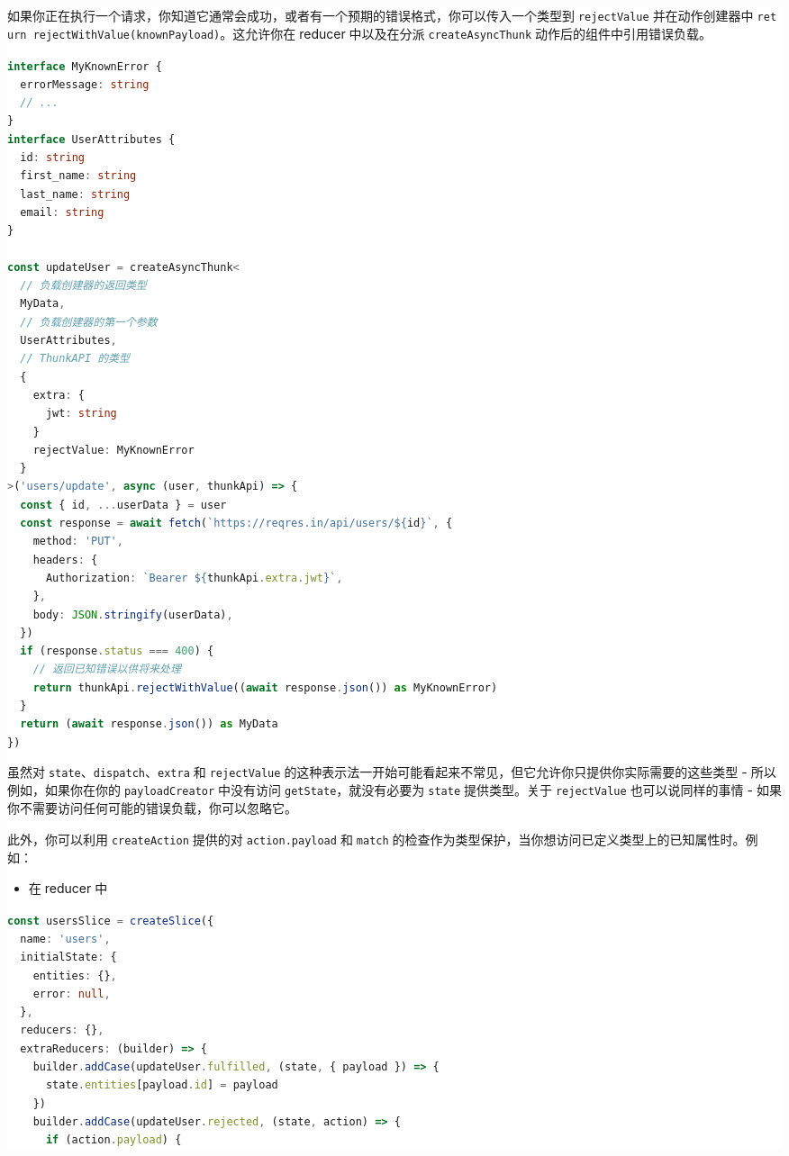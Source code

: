 如果你正在执行一个请求，你知道它通常会成功，或者有一个预期的错误格式，你可以传入一个类型到 `rejectValue` 并在动作创建器中 `return rejectWithValue(knownPayload)`。这允许你在 reducer 中以及在分派 `createAsyncThunk` 动作后的组件中引用错误负载。

```ts
interface MyKnownError {
  errorMessage: string
  // ...
}
interface UserAttributes {
  id: string
  first_name: string
  last_name: string
  email: string
}

const updateUser = createAsyncThunk<
  // 负载创建器的返回类型
  MyData,
  // 负载创建器的第一个参数
  UserAttributes,
  // ThunkAPI 的类型
  {
    extra: {
      jwt: string
    }
    rejectValue: MyKnownError
  }
>('users/update', async (user, thunkApi) => {
  const { id, ...userData } = user
  const response = await fetch(`https://reqres.in/api/users/${id}`, {
    method: 'PUT',
    headers: {
      Authorization: `Bearer ${thunkApi.extra.jwt}`,
    },
    body: JSON.stringify(userData),
  })
  if (response.status === 400) {
    // 返回已知错误以供将来处理
    return thunkApi.rejectWithValue((await response.json()) as MyKnownError)
  }
  return (await response.json()) as MyData
})
```

虽然对 `state`、`dispatch`、`extra` 和 `rejectValue` 的这种表示法一开始可能看起来不常见，但它允许你只提供你实际需要的这些类型 - 所以例如，如果你在你的 `payloadCreator` 中没有访问 `getState`，就没有必要为 `state` 提供类型。关于 `rejectValue` 也可以说同样的事情 - 如果你不需要访问任何可能的错误负载，你可以忽略它。

此外，你可以利用 `createAction` 提供的对 `action.payload` 和 `match` 的检查作为类型保护，当你想访问已定义类型上的已知属性时。例如：

- 在 reducer 中

```ts
const usersSlice = createSlice({
  name: 'users',
  initialState: {
    entities: {},
    error: null,
  },
  reducers: {},
  extraReducers: (builder) => {
    builder.addCase(updateUser.fulfilled, (state, { payload }) => {
      state.entities[payload.id] = payload
    })
    builder.addCase(updateUser.rejected, (state, action) => {
      if (action.payload) {
```